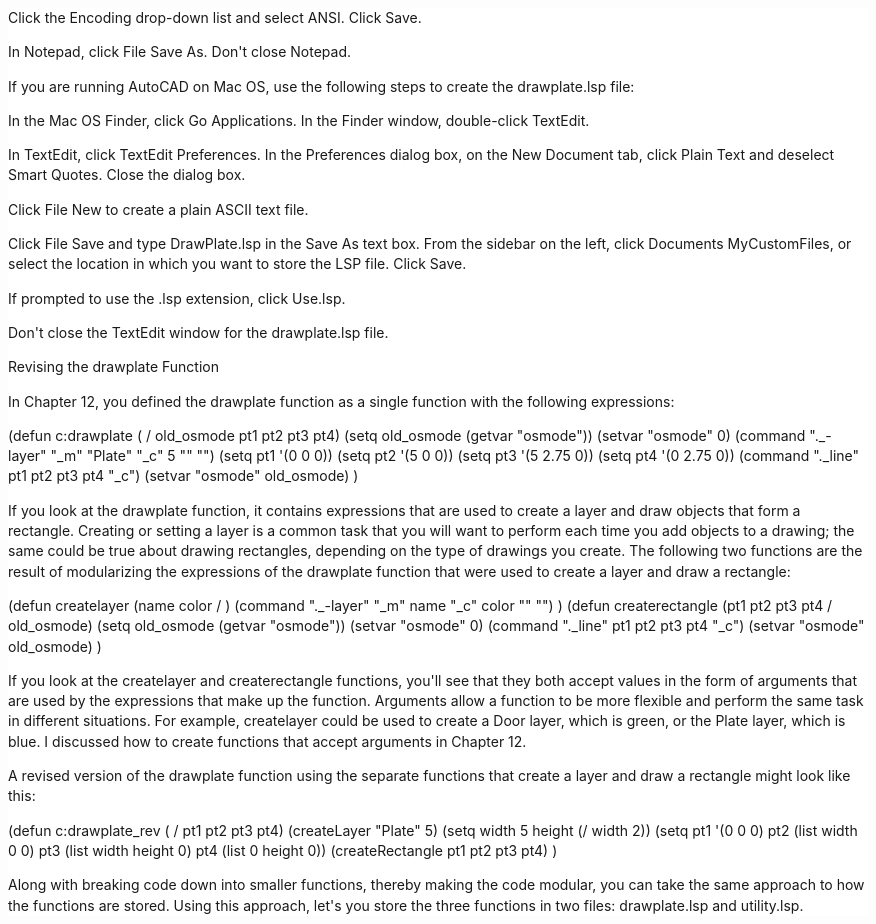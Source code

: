 Click the Encoding drop-down list and select ANSI. Click Save.

In Notepad, click File Save As. Don't close Notepad.

If you are running AutoCAD on Mac OS, use the following steps to create the drawplate.lsp file:

In the Mac OS Finder, click Go Applications. In the Finder window, double-click TextEdit.

In TextEdit, click TextEdit Preferences. In the Preferences dialog box, on the New Document tab, click Plain Text and deselect Smart Quotes. Close the dialog box.

Click File New to create a plain ASCII text file.

Click File Save and type DrawPlate.lsp in the Save As text box. From the sidebar on the left, click Documents MyCustomFiles, or select the location in which you want to store the LSP file. Click Save.

If prompted to use the .lsp extension, click Use.lsp.

Don't close the TextEdit window for the drawplate.lsp file.

Revising the drawplate Function

In Chapter 12, you defined the drawplate function as a single function with the following expressions:

(defun c:drawplate ( / old_osmode pt1 pt2 pt3 pt4) (setq old_osmode (getvar "osmode")) (setvar "osmode" 0) (command "._-layer" "_m" "Plate" "_c" 5 "" "") (setq pt1 '(0 0 0)) (setq pt2 '(5 0 0)) (setq pt3 '(5 2.75 0)) (setq pt4 '(0 2.75 0)) (command "._line" pt1 pt2 pt3 pt4 "_c") (setvar "osmode" old_osmode) )

If you look at the drawplate function, it contains expressions that are used to create a layer and draw objects that form a rectangle. Creating or setting a layer is a common task that you will want to perform each time you add objects to a drawing; the same could be true about drawing rectangles, depending on the type of drawings you create. The following two functions are the result of modularizing the expressions of the drawplate function that were used to create a layer and draw a rectangle:

(defun createlayer (name color / ) (command "._-layer" "_m" name "_c" color "" "") ) (defun createrectangle (pt1 pt2 pt3 pt4 / old_osmode) (setq old_osmode (getvar "osmode")) (setvar "osmode" 0) (command "._line" pt1 pt2 pt3 pt4 "_c") (setvar "osmode" old_osmode) )

If you look at the createlayer and createrectangle functions, you'll see that they both accept values in the form of arguments that are used by the expressions that make up the function. Arguments allow a function to be more flexible and perform the same task in different situations. For example, createlayer could be used to create a Door layer, which is green, or the Plate layer, which is blue. I discussed how to create functions that accept arguments in Chapter 12.

A revised version of the drawplate function using the separate functions that create a layer and draw a rectangle might look like this:

(defun c:drawplate_rev ( / pt1 pt2 pt3 pt4) (createLayer "Plate" 5) (setq width 5 height (/ width 2)) (setq pt1 '(0 0 0) pt2 (list width 0 0) pt3 (list width height 0) pt4 (list 0 height 0)) (createRectangle pt1 pt2 pt3 pt4) )

Along with breaking code down into smaller functions, thereby making the code modular, you can take the same approach to how the functions are stored. Using this approach, let's you store the three functions in two files: drawplate.lsp and utility.lsp.
